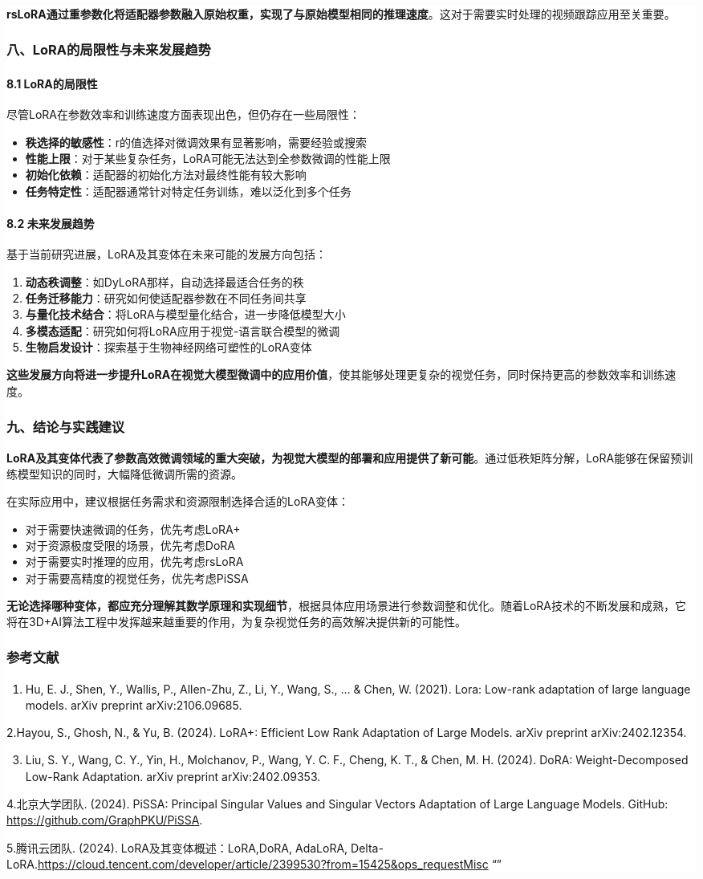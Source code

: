 **rsLoRA通过重参数化将适配器参数融入原始权重，实现了与原始模型相同的推理速度**。这对于需要实时处理的视频跟踪应用至关重要。

### 八、LoRA的局限性与未来发展趋势

#### 8.1 LoRA的局限性

尽管LoRA在参数效率和训练速度方面表现出色，但仍存在一些局限性：

- **秩选择的敏感性**：r的值选择对微调效果有显著影响，需要经验或搜索  
- **性能上限**：对于某些复杂任务，LoRA可能无法达到全参数微调的性能上限  
- **初始化依赖**：适配器的初始化方法对最终性能有较大影响  
- **任务特定性**：适配器通常针对特定任务训练，难以泛化到多个任务  

#### 8.2 未来发展趋势

基于当前研究进展，LoRA及其变体在未来可能的发展方向包括：

1. **动态秩调整**：如DyLoRA那样，自动选择最适合任务的秩  
2. **任务迁移能力**：研究如何使适配器参数在不同任务间共享  
3. **与量化技术结合**：将LoRA与模型量化结合，进一步降低模型大小  
4. **多模态适配**：研究如何将LoRA应用于视觉-语言联合模型的微调  
5. **生物启发设计**：探索基于生物神经网络可塑性的LoRA变体  

**这些发展方向将进一步提升LoRA在视觉大模型微调中的应用价值**，使其能够处理更复杂的视觉任务，同时保持更高的参数效率和训练速度。

### 九、结论与实践建议

**LoRA及其变体代表了参数高效微调领域的重大突破，为视觉大模型的部署和应用提供了新可能**。通过低秩矩阵分解，LoRA能够在保留预训练模型知识的同时，大幅降低微调所需的资源。

在实际应用中，建议根据任务需求和资源限制选择合适的LoRA变体：

- 对于需要快速微调的任务，优先考虑LoRA+  
- 对于资源极度受限的场景，优先考虑DoRA  
- 对于需要实时推理的应用，优先考虑rsLoRA  
- 对于需要高精度的视觉任务，优先考虑PiSSA  

**无论选择哪种变体，都应充分理解其数学原理和实现细节**，根据具体应用场景进行参数调整和优化。随着LoRA技术的不断发展和成熟，它将在3D+AI算法工程中发挥越来越重要的作用，为复杂视觉任务的高效解决提供新的可能性。

### 参考文献

1. Hu, E. J., Shen, Y., Wallis, P., Allen-Zhu, Z., Li, Y., Wang, S., … & Chen, W. (2021). Lora: Low-rank adaptation of large language models. arXiv preprint arXiv:2106.09685.

2.Hayou, S., Ghosh, N., & Yu, B. (2024). LoRA+: Efficient Low Rank Adaptation of Large Models. arXiv preprint arXiv:2402.12354.

3. Liu, S. Y., Wang, C. Y., Yin, H., Molchanov, P., Wang, Y. C. F., Cheng, K. T., & Chen, M. H. (2024). DoRA: Weight-Decomposed Low-Rank Adaptation. arXiv preprint arXiv:2402.09353.

4.北京大学团队. (2024). PiSSA: Principal Singular Values and Singular Vectors Adaptation of Large Language Models. GitHub: https://github.com/GraphPKU/PiSSA.

5.腾讯云团队. (2024). LoRA及其变体概述：LoRA,DoRA, AdaLoRA, Delta-LoRA.https://cloud.tencent.com/developer/article/2399530?from=15425&ops_requestMisc “”
